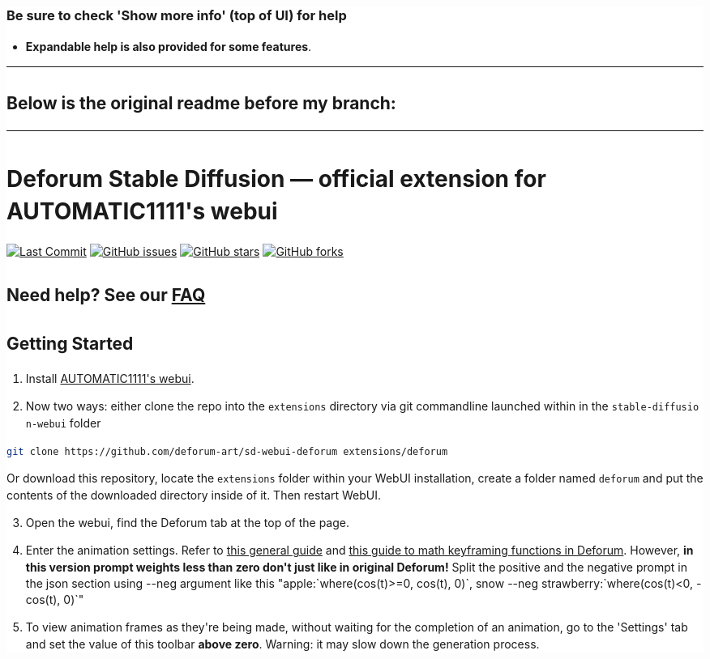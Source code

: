 ### Be sure to check '**Show more info**' (top of UI) for help
- **Expandable help is also provided for some features**. 

<hr />

## Below is the original readme before my branch:

<hr />

# Deforum Stable Diffusion — official extension for AUTOMATIC1111's webui

<p align="left">
    <a href="https://github.com/deforum-art/sd-webui-deforum/commits"><img alt="Last Commit" src="https://img.shields.io/github/last-commit/deforum-art/deforum-for-automatic1111-webui"></a>
    <a href="https://github.com/deforum-art/sd-webui-deforum/issues"><img alt="GitHub issues" src="https://img.shields.io/github/issues/deforum-art/deforum-for-automatic1111-webui"></a>
    <a href="https://github.com/deforum-art/sd-webui-deforum/stargazers"><img alt="GitHub stars" src="https://img.shields.io/github/stars/deforum-art/deforum-for-automatic1111-webui"></a>
    <a href="https://github.com/deforum-art/sd-webui-deforum/network"><img alt="GitHub forks" src="https://img.shields.io/github/forks/deforum-art/deforum-for-automatic1111-webui"></a>
    </a>
</p>

## Need help? See our [FAQ](https://github.com/deforum-art/sd-webui-deforum/wiki/FAQ-&-Troubleshooting)

## Getting Started

1. Install [AUTOMATIC1111's webui](https://github.com/AUTOMATIC1111/stable-diffusion-webui/).

2. Now two ways: either clone the repo into the `extensions` directory via git commandline launched within in the `stable-diffusion-webui` folder

```sh
git clone https://github.com/deforum-art/sd-webui-deforum extensions/deforum
```

Or download this repository, locate the `extensions` folder within your WebUI installation, create a folder named `deforum` and put the contents of the downloaded directory inside of it. Then restart WebUI.

3. Open the webui, find the Deforum tab at the top of the page.

4. Enter the animation settings. Refer to [this general guide](https://docs.google.com/document/d/1pEobUknMFMkn8F5TMsv8qRzamXX_75BShMMXV8IFslI/edit) and [this guide to math keyframing functions in Deforum](https://docs.google.com/document/d/1pfW1PwbDIuW0cv-dnuyYj1UzPqe23BlSLTJsqazffXM/edit?usp=sharing). However, **in this version prompt weights less than zero don't just like in original Deforum!** Split the positive and the negative prompt in the json section using --neg argument like this "apple:\`where(cos(t)>=0, cos(t), 0)\`, snow --neg strawberry:\`where(cos(t)<0, -cos(t), 0)\`"

5. To view animation frames as they're being made, without waiting for the completion of an animation, go to the 'Settings' tab and set the value of this toolbar **above zero**. Warning: it may slow down the generation process.
